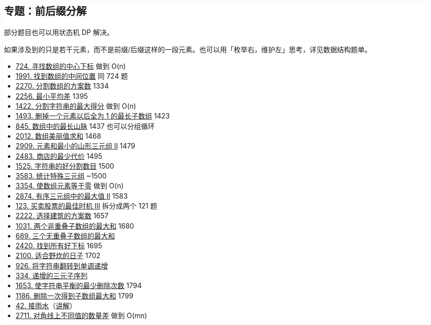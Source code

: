 专题：前后缀分解
--------

部分题目也可以用状态机 DP 解决。

如果涉及到的只是若干元素，而不是前缀/后缀这样的一段元素。也可以用「枚举右，维护左」思考，详见数据结构题单。

*   [724\. 寻找数组的中心下标](https://leetcode.cn/problems/find-pivot-index/) 做到 O(n)
*   [1991\. 找到数组的中间位置](https://leetcode.cn/problems/find-the-middle-index-in-array/) 同 724 题
*   [2270\. 分割数组的方案数](https://leetcode.cn/problems/number-of-ways-to-split-array/) 1334
*   [2256\. 最小平均差](https://leetcode.cn/problems/minimum-average-difference/) 1395
*   [1422\. 分割字符串的最大得分](https://leetcode.cn/problems/maximum-score-after-splitting-a-string/) 做到 O(n)
*   [1493\. 删掉一个元素以后全为 1 的最长子数组](https://leetcode.cn/problems/longest-subarray-of-1s-after-deleting-one-element/) 1423
*   [845\. 数组中的最长山脉](https://leetcode.cn/problems/longest-mountain-in-array/) 1437 也可以分组循环
*   [2012\. 数组美丽值求和](https://leetcode.cn/problems/sum-of-beauty-in-the-array/) 1468
*   [2909\. 元素和最小的山形三元组 II](https://leetcode.cn/problems/minimum-sum-of-mountain-triplets-ii/) 1479
*   [2483\. 商店的最少代价](https://leetcode.cn/problems/minimum-penalty-for-a-shop/) 1495
*   [1525\. 字符串的好分割数目](https://leetcode.cn/problems/number-of-good-ways-to-split-a-string/) 1500
*   [3583\. 统计特殊三元组](https://leetcode.cn/problems/count-special-triplets/) ~1500
*   [3354\. 使数组元素等于零](https://leetcode.cn/problems/make-array-elements-equal-to-zero/) 做到 O(n)
*   [2874\. 有序三元组中的最大值 II](https://leetcode.cn/problems/maximum-value-of-an-ordered-triplet-ii/) 1583
*   [123\. 买卖股票的最佳时机 III](https://leetcode.cn/problems/best-time-to-buy-and-sell-stock-iii/) 拆分成两个 121 题
*   [2222\. 选择建筑的方案数](https://leetcode.cn/problems/number-of-ways-to-select-buildings/) 1657
*   [1031\. 两个非重叠子数组的最大和](https://leetcode.cn/problems/maximum-sum-of-two-non-overlapping-subarrays/) 1680
*   [689\. 三个无重叠子数组的最大和](https://leetcode.cn/problems/maximum-sum-of-3-non-overlapping-subarrays/)
*   [2420\. 找到所有好下标](https://leetcode.cn/problems/find-all-good-indices/) 1695
*   [2100\. 适合野炊的日子](https://leetcode.cn/problems/find-good-days-to-rob-the-bank/) 1702
*   [926\. 将字符串翻转到单调递增](https://leetcode.cn/problems/flip-string-to-monotone-increasing/)
*   [334\. 递增的三元子序列](https://leetcode.cn/problems/increasing-triplet-subsequence/)
*   [1653\. 使字符串平衡的最少删除次数](https://leetcode.cn/problems/minimum-deletions-to-make-string-balanced/) 1794
*   [1186\. 删除一次得到子数组最大和](https://leetcode.cn/problems/maximum-subarray-sum-with-one-deletion/) 1799
*   [42\. 接雨水](https://leetcode.cn/problems/trapping-rain-water/)（[讲解](/link/?target=https%3A%2F%2Fwww.bilibili.com%2Fvideo%2FBV1Qg411q7ia%2F%3Ft%3D3m05s)）
*   [2711\. 对角线上不同值的数量差](https://leetcode.cn/problems/difference-of-number-of-distinct-values-on-diagonals/) 做到 O(mn)
